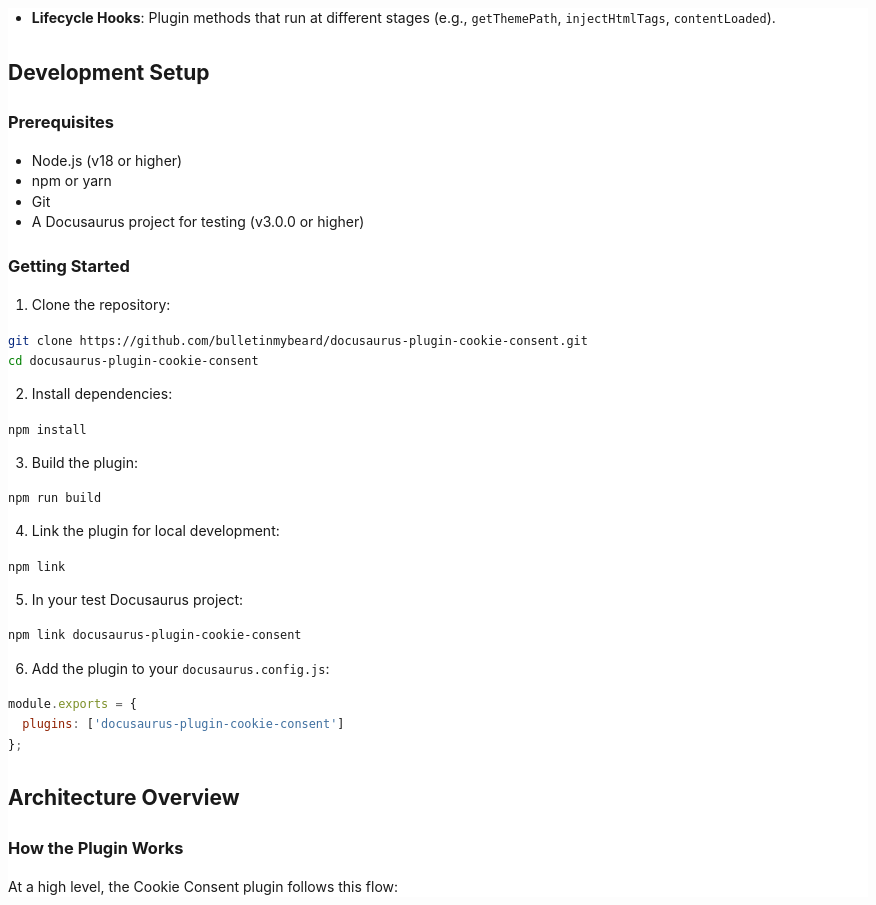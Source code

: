 - **Lifecycle Hooks**: Plugin methods that run at different stages (e.g., `getThemePath`, `injectHtmlTags`, `contentLoaded`).

## Development Setup

### Prerequisites

- Node.js (v18 or higher)
- npm or yarn
- Git
- A Docusaurus project for testing (v3.0.0 or higher)

### Getting Started

1. Clone the repository:

```bash
git clone https://github.com/bulletinmybeard/docusaurus-plugin-cookie-consent.git
cd docusaurus-plugin-cookie-consent
```

2. Install dependencies:

```bash
npm install
```

3. Build the plugin:

```bash
npm run build
```

4. Link the plugin for local development:

```bash
npm link
```

5. In your test Docusaurus project:

```bash
npm link docusaurus-plugin-cookie-consent
```

6. Add the plugin to your `docusaurus.config.js`:

```javascript
module.exports = {
  plugins: ['docusaurus-plugin-cookie-consent']
};
```

## Architecture Overview

### How the Plugin Works

At a high level, the Cookie Consent plugin follows this flow:
